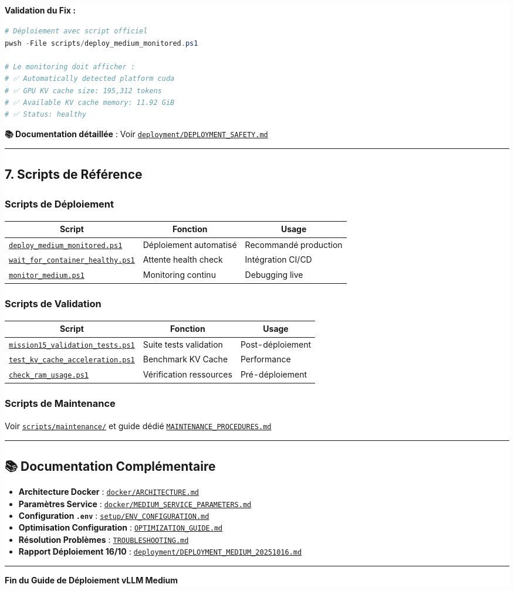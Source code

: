 **Validation du Fix :**
```powershell
# Déploiement avec script officiel
pwsh -File scripts/deploy_medium_monitored.ps1

# Le monitoring doit afficher :
# ✅ Automatically detected platform cuda
# ✅ GPU KV cache size: 195,312 tokens
# ✅ Available KV cache memory: 11.92 GiB
# ✅ Status: healthy
```

**📚 Documentation détaillée** : Voir [`deployment/DEPLOYMENT_SAFETY.md`](myia_vllm/docs/deployment/DEPLOYMENT_SAFETY.md)

---

## 7. Scripts de Référence

### Scripts de Déploiement

| Script | Fonction | Usage |
|--------|----------|-------|
| [`deploy_medium_monitored.ps1`](myia_vllm/scripts/deploy_medium_monitored.ps1) | Déploiement automatisé | Recommandé production |
| [`wait_for_container_healthy.ps1`](myia_vllm/scripts/monitoring/wait_for_container_healthy.ps1) | Attente health check | Intégration CI/CD |
| [`monitor_medium.ps1`](myia_vllm/scripts/monitor_medium.ps1) | Monitoring continu | Debugging live |

### Scripts de Validation

| Script | Fonction | Usage |
|--------|----------|-------|
| [`mission15_validation_tests.ps1`](myia_vllm/scripts/testing/mission15_validation_tests.ps1) | Suite tests validation | Post-déploiement |
| [`test_kv_cache_acceleration.ps1`](myia_vllm/scripts/test_kv_cache_acceleration.ps1) | Benchmark KV Cache | Performance |
| [`check_ram_usage.ps1`](myia_vllm/scripts/check_ram_usage.ps1) | Vérification ressources | Pré-déploiement |

### Scripts de Maintenance

Voir [`scripts/maintenance/`](myia_vllm/scripts/maintenance/) et guide dédié [`MAINTENANCE_PROCEDURES.md`](myia_vllm/docs/MAINTENANCE_PROCEDURES.md)

---

## 📚 Documentation Complémentaire

- **Architecture Docker** : [`docker/ARCHITECTURE.md`](myia_vllm/docs/docker/ARCHITECTURE.md)
- **Paramètres Service** : [`docker/MEDIUM_SERVICE_PARAMETERS.md`](myia_vllm/docs/docker/MEDIUM_SERVICE_PARAMETERS.md)
- **Configuration `.env`** : [`setup/ENV_CONFIGURATION.md`](myia_vllm/docs/setup/ENV_CONFIGURATION.md)
- **Optimisation Configuration** : [`OPTIMIZATION_GUIDE.md`](myia_vllm/docs/OPTIMIZATION_GUIDE.md)
- **Résolution Problèmes** : [`TROUBLESHOOTING.md`](myia_vllm/docs/TROUBLESHOOTING.md)
- **Rapport Déploiement 16/10** : [`deployment/DEPLOYMENT_MEDIUM_20251016.md`](myia_vllm/docs/deployment/DEPLOYMENT_MEDIUM_20251016.md)

---

**Fin du Guide de Déploiement vLLM Medium**